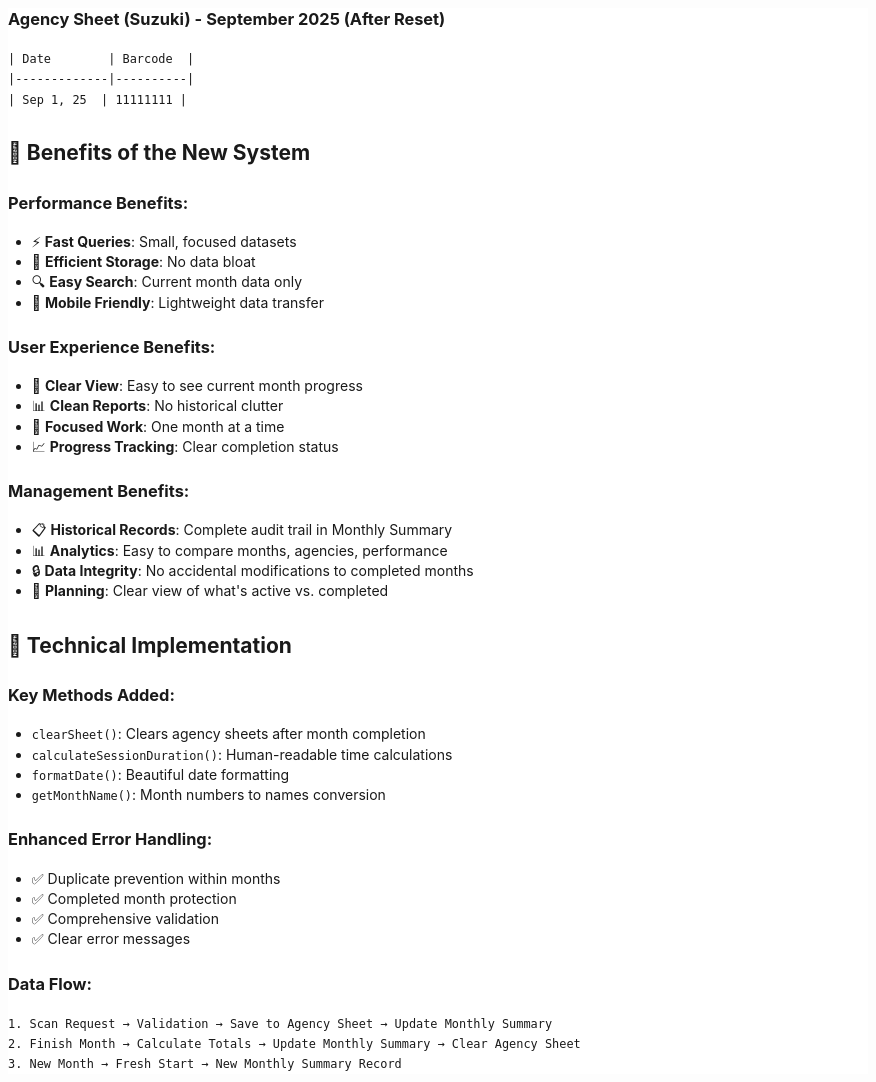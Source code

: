 ### **Agency Sheet (Suzuki) - September 2025 (After Reset)**
```
| Date        | Barcode  |
|-------------|----------|
| Sep 1, 25  | 11111111 |
```

## 🎉 **Benefits of the New System**

### **Performance Benefits:**
- ⚡ **Fast Queries**: Small, focused datasets
- 💾 **Efficient Storage**: No data bloat
- 🔍 **Easy Search**: Current month data only
- 📱 **Mobile Friendly**: Lightweight data transfer

### **User Experience Benefits:**
- 👀 **Clear View**: Easy to see current month progress
- 📊 **Clean Reports**: No historical clutter
- 🎯 **Focused Work**: One month at a time
- 📈 **Progress Tracking**: Clear completion status

### **Management Benefits:**
- 📋 **Historical Records**: Complete audit trail in Monthly Summary
- 📊 **Analytics**: Easy to compare months, agencies, performance
- 🔒 **Data Integrity**: No accidental modifications to completed months
- 📅 **Planning**: Clear view of what's active vs. completed

## 🔧 **Technical Implementation**

### **Key Methods Added:**
- `clearSheet()`: Clears agency sheets after month completion
- `calculateSessionDuration()`: Human-readable time calculations
- `formatDate()`: Beautiful date formatting
- `getMonthName()`: Month numbers to names conversion

### **Enhanced Error Handling:**
- ✅ Duplicate prevention within months
- ✅ Completed month protection
- ✅ Comprehensive validation
- ✅ Clear error messages

### **Data Flow:**
```
1. Scan Request → Validation → Save to Agency Sheet → Update Monthly Summary
2. Finish Month → Calculate Totals → Update Monthly Summary → Clear Agency Sheet
3. New Month → Fresh Start → New Monthly Summary Record
```
